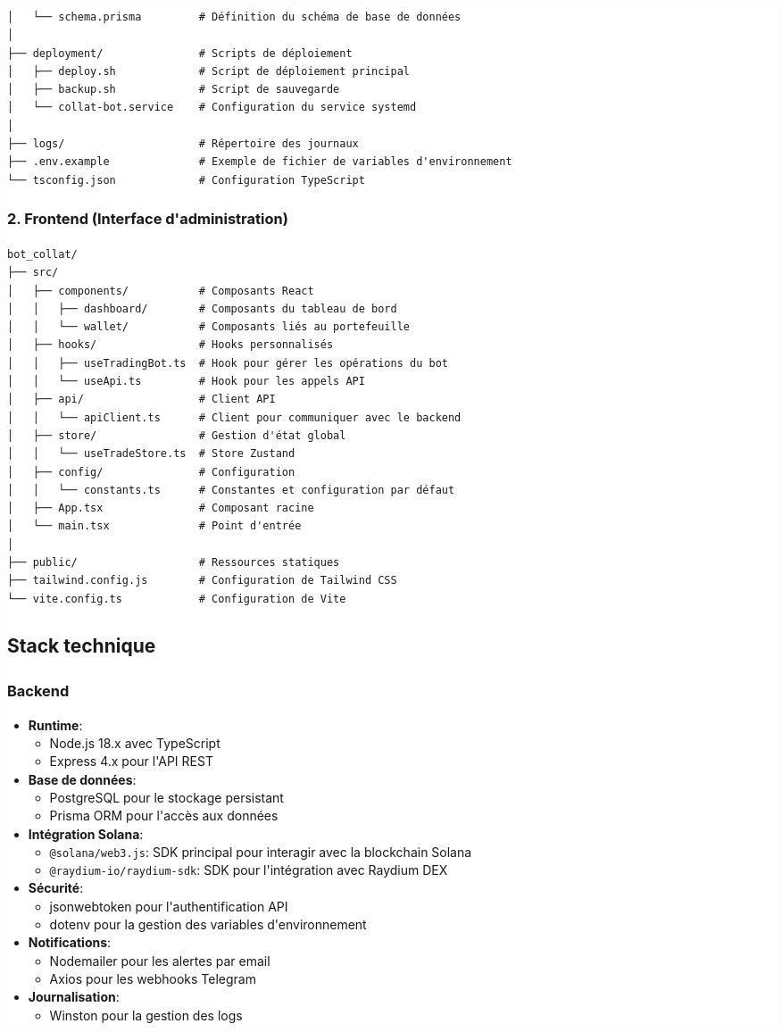 ```
│   └── schema.prisma         # Définition du schéma de base de données
│
├── deployment/               # Scripts de déploiement
│   ├── deploy.sh             # Script de déploiement principal
│   ├── backup.sh             # Script de sauvegarde
│   └── collat-bot.service    # Configuration du service systemd
│
├── logs/                     # Répertoire des journaux
├── .env.example              # Exemple de fichier de variables d'environnement
└── tsconfig.json             # Configuration TypeScript
```

### 2. Frontend (Interface d'administration)
```
bot_collat/
├── src/
│   ├── components/           # Composants React
│   │   ├── dashboard/        # Composants du tableau de bord
│   │   └── wallet/           # Composants liés au portefeuille
│   ├── hooks/                # Hooks personnalisés
│   │   ├── useTradingBot.ts  # Hook pour gérer les opérations du bot
│   │   └── useApi.ts         # Hook pour les appels API
│   ├── api/                  # Client API
│   │   └── apiClient.ts      # Client pour communiquer avec le backend
│   ├── store/                # Gestion d'état global
│   │   └── useTradeStore.ts  # Store Zustand
│   ├── config/               # Configuration
│   │   └── constants.ts      # Constantes et configuration par défaut
│   ├── App.tsx               # Composant racine
│   └── main.tsx              # Point d'entrée
│
├── public/                   # Ressources statiques
├── tailwind.config.js        # Configuration de Tailwind CSS
└── vite.config.ts            # Configuration de Vite
```

## Stack technique

### Backend
- **Runtime**: 
  - Node.js 18.x avec TypeScript
  - Express 4.x pour l'API REST
- **Base de données**:
  - PostgreSQL pour le stockage persistant
  - Prisma ORM pour l'accès aux données
- **Intégration Solana**:
  - `@solana/web3.js`: SDK principal pour interagir avec la blockchain Solana
  - `@raydium-io/raydium-sdk`: SDK pour l'intégration avec Raydium DEX
- **Sécurité**:
  - jsonwebtoken pour l'authentification API
  - dotenv pour la gestion des variables d'environnement
- **Notifications**:
  - Nodemailer pour les alertes par email
  - Axios pour les webhooks Telegram
- **Journalisation**:
  - Winston pour la gestion des logs
